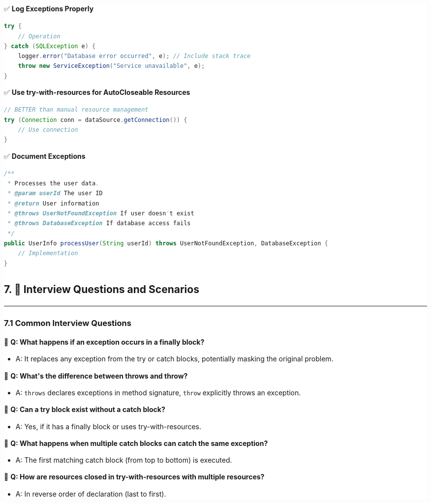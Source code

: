 ✅ **Log Exceptions Properly**

```java
try {
    // Operation
} catch (SQLException e) {
    logger.error("Database error occurred", e); // Include stack trace
    throw new ServiceException("Service unavailable", e);
}
```

✅ **Use try-with-resources for AutoCloseable Resources**

```java
// BETTER than manual resource management
try (Connection conn = dataSource.getConnection()) {
    // Use connection
}
```

✅ **Document Exceptions**

```java
/**
 * Processes the user data.
 * @param userId The user ID
 * @return User information
 * @throws UserNotFoundException If user doesn't exist
 * @throws DatabaseException If database access fails
 */
public UserInfo processUser(String userId) throws UserNotFoundException, DatabaseException {
    // Implementation
}
```


## 7. 🎯 Interview Questions and Scenarios
---------

### 7.1 Common Interview Questions

📌 **Q: What happens if an exception occurs in a finally block?**
- A: It replaces any exception from the try or catch blocks, potentially masking the original problem.

📌 **Q: What's the difference between throws and throw?**
- A: `throws` declares exceptions in method signature, `throw` explicitly throws an exception.

📌 **Q: Can a try block exist without a catch block?**
- A: Yes, if it has a finally block or uses try-with-resources.

📌 **Q: What happens when multiple catch blocks can catch the same exception?**
- A: The first matching catch block (from top to bottom) is executed.

📌 **Q: How are resources closed in try-with-resources with multiple resources?**
- A: In reverse order of declaration (last to first).
